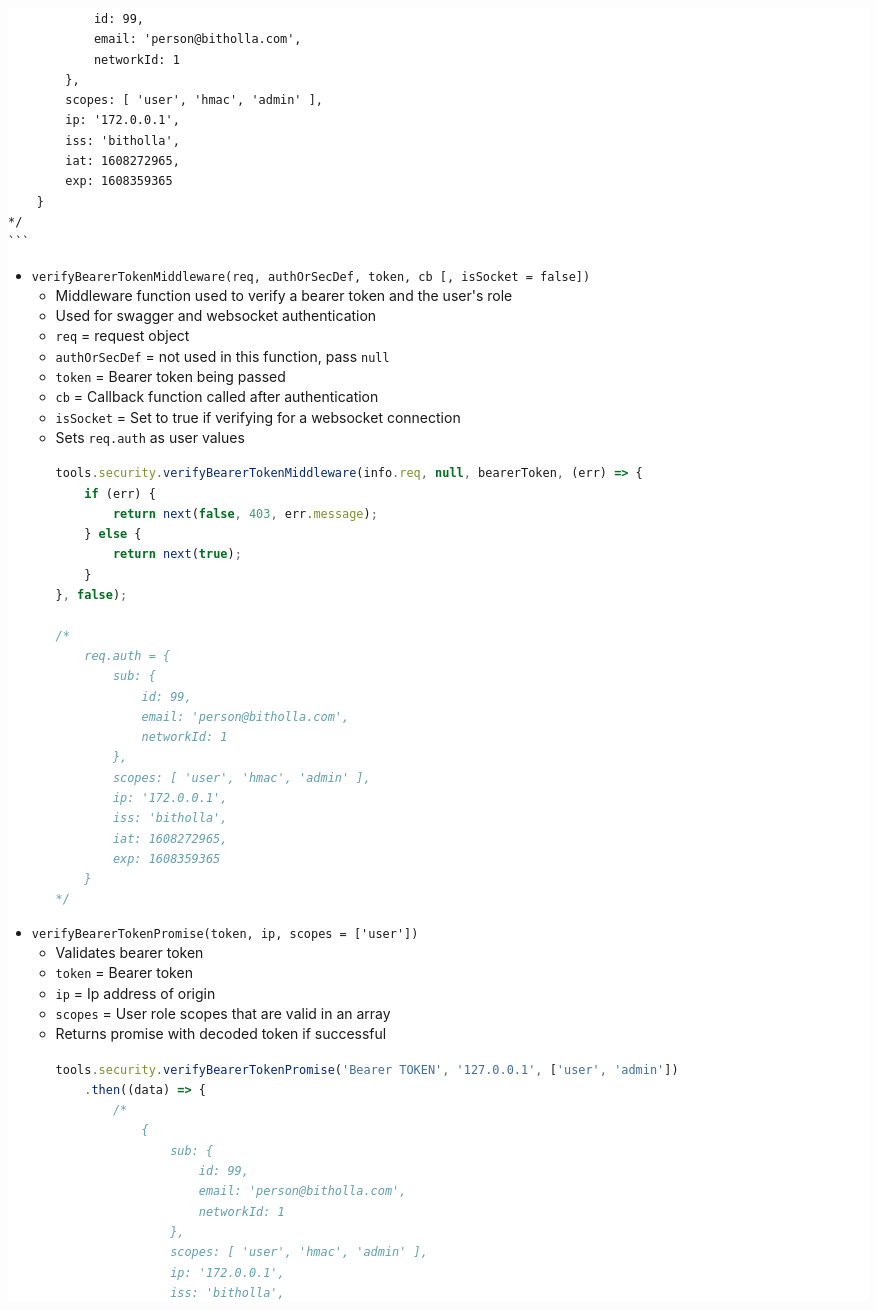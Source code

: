 				id: 99,
				email: 'person@bitholla.com',
				networkId: 1
			},
			scopes: [ 'user', 'hmac', 'admin' ],
			ip: '172.0.0.1',
			iss: 'bitholla',
			iat: 1608272965,
			exp: 1608359365
		}
	*/
	```
- `verifyBearerTokenMiddleware(req, authOrSecDef, token, cb [, isSocket = false])`
  - Middleware function used to verify a bearer token and the user's role
  - Used for swagger and websocket authentication
  - `req` = request object
  - `authOrSecDef` = not used in this function, pass `null`
  - `token` = Bearer token being passed
  - `cb` = Callback function called after authentication
  - `isSocket` = Set to true if verifying for a websocket connection
  - Sets `req.auth` as user values
	```javascript
	tools.security.verifyBearerTokenMiddleware(info.req, null, bearerToken, (err) => {
		if (err) {
			return next(false, 403, err.message);
		} else {
			return next(true);
		}
	}, false);

	/*
		req.auth = {
			sub: {
				id: 99,
				email: 'person@bitholla.com',
				networkId: 1
			},
			scopes: [ 'user', 'hmac', 'admin' ],
			ip: '172.0.0.1',
			iss: 'bitholla',
			iat: 1608272965,
			exp: 1608359365
		}
	*/
	```
- `verifyBearerTokenPromise(token, ip, scopes = ['user'])`
  - Validates bearer token
  - `token` = Bearer token
  - `ip` = Ip address of origin
  - `scopes` = User role scopes that are valid in an array
  - Returns promise with decoded token if successful
	```javascript
	tools.security.verifyBearerTokenPromise('Bearer TOKEN', '127.0.0.1', ['user', 'admin'])
		.then((data) => {
			/*
				{
					sub: {
						id: 99,
						email: 'person@bitholla.com',
						networkId: 1
					},
					scopes: [ 'user', 'hmac', 'admin' ],
					ip: '172.0.0.1',
					iss: 'bitholla',